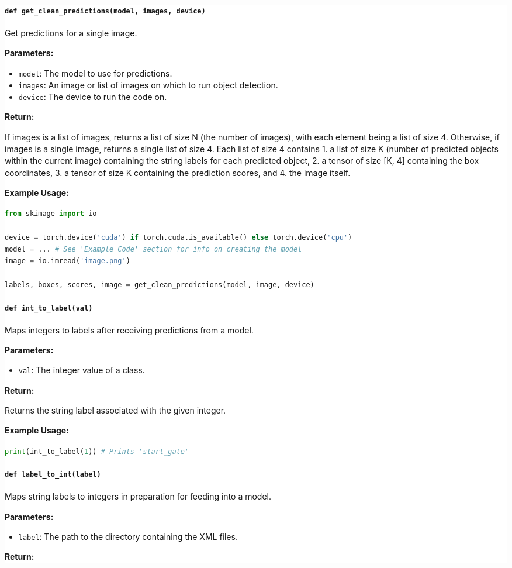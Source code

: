 #### `def get_clean_predictions(model, images, device)`

Get predictions for a single image. 

**Parameters:**

- `model`: The model to use for predictions.
- `images`: An image or list of images on which to run object detection.
- `device`: The device to run the code on. 

**Return:**

If images is a list of images, returns a list of size N (the number of images), with each element being a list of size 4. Otherwise, if images is a single image, returns a single list of size 4. Each list of size 4 contains 1. a list of size K (number of predicted objects within the current image) containing the string labels for each predicted object, 2. a tensor of size [K, 4] containing the box coordinates, 3. a tensor of size K containing the prediction scores, and 4. the image itself. 

**Example Usage:**

```python
from skimage import io

device = torch.device('cuda') if torch.cuda.is_available() else torch.device('cpu')
model = ... # See 'Example Code' section for info on creating the model
image = io.imread('image.png')

labels, boxes, scores, image = get_clean_predictions(model, image, device)
```



#### `def int_to_label(val)`

Maps integers to labels after receiving predictions from a model. 

**Parameters:**

- `val`: The integer value of a class.

**Return:**

Returns the string label associated with the given integer.

**Example Usage:**

```python
print(int_to_label(1)) # Prints 'start_gate'
```



#### `def label_to_int(label)`

Maps string labels to integers in preparation for feeding into a model. 

**Parameters:**

- `label`: The path to the directory containing the XML files. 

**Return:**
